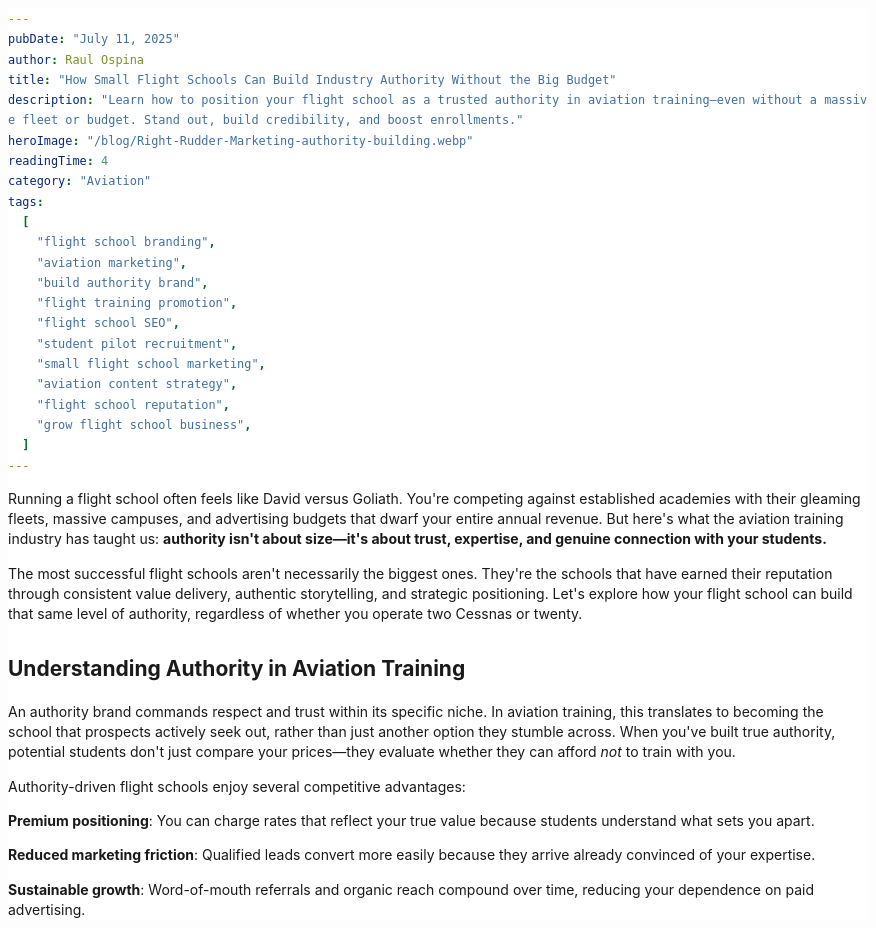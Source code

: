```yaml
---
pubDate: "July 11, 2025"
author: Raul Ospina
title: "How Small Flight Schools Can Build Industry Authority Without the Big Budget"
description: "Learn how to position your flight school as a trusted authority in aviation training—even without a massive fleet or budget. Stand out, build credibility, and boost enrollments."
heroImage: "/blog/Right-Rudder-Marketing-authority-building.webp"
readingTime: 4
category: "Aviation"
tags:
  [
    "flight school branding",
    "aviation marketing",
    "build authority brand",
    "flight training promotion",
    "flight school SEO",
    "student pilot recruitment",
    "small flight school marketing",
    "aviation content strategy",
    "flight school reputation",
    "grow flight school business",
  ]
---
```


Running a flight school often feels like David versus Goliath. You're competing against established academies with their gleaming fleets, massive campuses, and advertising budgets that dwarf your entire annual revenue. But here's what the aviation training industry has taught us: **authority isn't about size—it's about trust, expertise, and genuine connection with your students.**

The most successful flight schools aren't necessarily the biggest ones. They're the schools that have earned their reputation through consistent value delivery, authentic storytelling, and strategic positioning. Let's explore how your flight school can build that same level of authority, regardless of whether you operate two Cessnas or twenty.

## Understanding Authority in Aviation Training

An authority brand commands respect and trust within its specific niche. In aviation training, this translates to becoming the school that prospects actively seek out, rather than just another option they stumble across. When you've built true authority, potential students don't just compare your prices—they evaluate whether they can afford _not_ to train with you.

Authority-driven flight schools enjoy several competitive advantages:

**Premium positioning**: You can charge rates that reflect your true value because students understand what sets you apart.

**Reduced marketing friction**: Qualified leads convert more easily because they arrive already convinced of your expertise.

**Sustainable growth**: Word-of-mouth referrals and organic reach compound over time, reducing your dependence on paid advertising.
